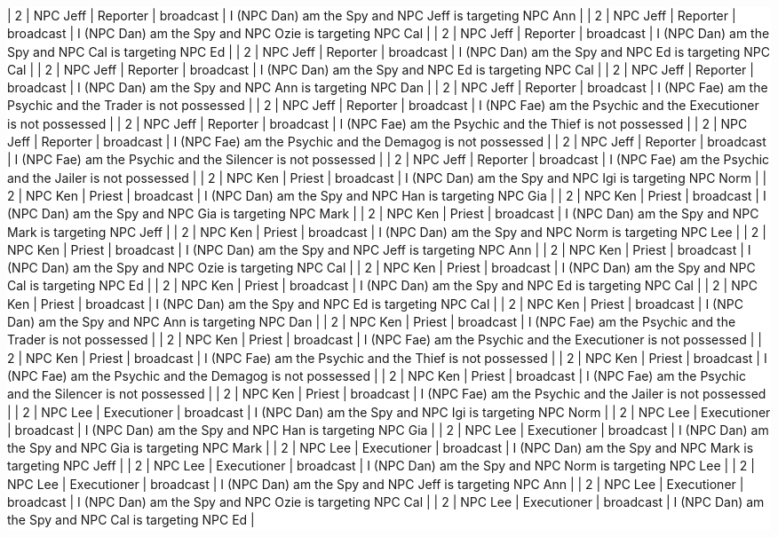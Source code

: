 | 2           | NPC Jeff | Reporter    | broadcast | I (NPC Dan) am the Spy and NPC Jeff is targeting NPC Ann         |
| 2           | NPC Jeff | Reporter    | broadcast | I (NPC Dan) am the Spy and NPC Ozie is targeting NPC Cal         |
| 2           | NPC Jeff | Reporter    | broadcast | I (NPC Dan) am the Spy and NPC Cal is targeting NPC Ed           |
| 2           | NPC Jeff | Reporter    | broadcast | I (NPC Dan) am the Spy and NPC Ed is targeting NPC Cal           |
| 2           | NPC Jeff | Reporter    | broadcast | I (NPC Dan) am the Spy and NPC Ed is targeting NPC Cal           |
| 2           | NPC Jeff | Reporter    | broadcast | I (NPC Dan) am the Spy and NPC Ann is targeting NPC Dan          |
| 2           | NPC Jeff | Reporter    | broadcast | I (NPC Fae) am the Psychic and the Trader is not possessed       |
| 2           | NPC Jeff | Reporter    | broadcast | I (NPC Fae) am the Psychic and the Executioner is not possessed  |
| 2           | NPC Jeff | Reporter    | broadcast | I (NPC Fae) am the Psychic and the Thief is not possessed        |
| 2           | NPC Jeff | Reporter    | broadcast | I (NPC Fae) am the Psychic and the Demagog is not possessed      |
| 2           | NPC Jeff | Reporter    | broadcast | I (NPC Fae) am the Psychic and the Silencer is not possessed     |
| 2           | NPC Jeff | Reporter    | broadcast | I (NPC Fae) am the Psychic and the Jailer is not possessed       |
| 2           | NPC Ken  | Priest      | broadcast | I (NPC Dan) am the Spy and NPC Igi is targeting NPC Norm         |
| 2           | NPC Ken  | Priest      | broadcast | I (NPC Dan) am the Spy and NPC Han is targeting NPC Gia          |
| 2           | NPC Ken  | Priest      | broadcast | I (NPC Dan) am the Spy and NPC Gia is targeting NPC Mark         |
| 2           | NPC Ken  | Priest      | broadcast | I (NPC Dan) am the Spy and NPC Mark is targeting NPC Jeff        |
| 2           | NPC Ken  | Priest      | broadcast | I (NPC Dan) am the Spy and NPC Norm is targeting NPC Lee         |
| 2           | NPC Ken  | Priest      | broadcast | I (NPC Dan) am the Spy and NPC Jeff is targeting NPC Ann         |
| 2           | NPC Ken  | Priest      | broadcast | I (NPC Dan) am the Spy and NPC Ozie is targeting NPC Cal         |
| 2           | NPC Ken  | Priest      | broadcast | I (NPC Dan) am the Spy and NPC Cal is targeting NPC Ed           |
| 2           | NPC Ken  | Priest      | broadcast | I (NPC Dan) am the Spy and NPC Ed is targeting NPC Cal           |
| 2           | NPC Ken  | Priest      | broadcast | I (NPC Dan) am the Spy and NPC Ed is targeting NPC Cal           |
| 2           | NPC Ken  | Priest      | broadcast | I (NPC Dan) am the Spy and NPC Ann is targeting NPC Dan          |
| 2           | NPC Ken  | Priest      | broadcast | I (NPC Fae) am the Psychic and the Trader is not possessed       |
| 2           | NPC Ken  | Priest      | broadcast | I (NPC Fae) am the Psychic and the Executioner is not possessed  |
| 2           | NPC Ken  | Priest      | broadcast | I (NPC Fae) am the Psychic and the Thief is not possessed        |
| 2           | NPC Ken  | Priest      | broadcast | I (NPC Fae) am the Psychic and the Demagog is not possessed      |
| 2           | NPC Ken  | Priest      | broadcast | I (NPC Fae) am the Psychic and the Silencer is not possessed     |
| 2           | NPC Ken  | Priest      | broadcast | I (NPC Fae) am the Psychic and the Jailer is not possessed       |
| 2           | NPC Lee  | Executioner | broadcast | I (NPC Dan) am the Spy and NPC Igi is targeting NPC Norm         |
| 2           | NPC Lee  | Executioner | broadcast | I (NPC Dan) am the Spy and NPC Han is targeting NPC Gia          |
| 2           | NPC Lee  | Executioner | broadcast | I (NPC Dan) am the Spy and NPC Gia is targeting NPC Mark         |
| 2           | NPC Lee  | Executioner | broadcast | I (NPC Dan) am the Spy and NPC Mark is targeting NPC Jeff        |
| 2           | NPC Lee  | Executioner | broadcast | I (NPC Dan) am the Spy and NPC Norm is targeting NPC Lee         |
| 2           | NPC Lee  | Executioner | broadcast | I (NPC Dan) am the Spy and NPC Jeff is targeting NPC Ann         |
| 2           | NPC Lee  | Executioner | broadcast | I (NPC Dan) am the Spy and NPC Ozie is targeting NPC Cal         |
| 2           | NPC Lee  | Executioner | broadcast | I (NPC Dan) am the Spy and NPC Cal is targeting NPC Ed           |